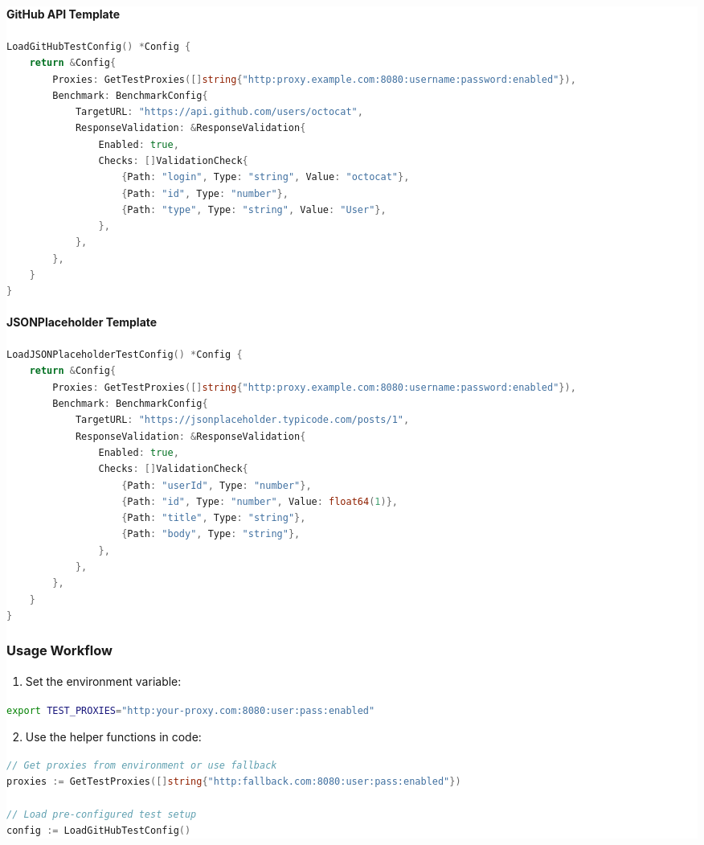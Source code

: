 #### GitHub API Template
```go
LoadGitHubTestConfig() *Config {
	return &Config{
		Proxies: GetTestProxies([]string{"http:proxy.example.com:8080:username:password:enabled"}),
		Benchmark: BenchmarkConfig{
			TargetURL: "https://api.github.com/users/octocat",
			ResponseValidation: &ResponseValidation{
				Enabled: true,
				Checks: []ValidationCheck{
					{Path: "login", Type: "string", Value: "octocat"},
					{Path: "id", Type: "number"},
					{Path: "type", Type: "string", Value: "User"},
				},
			},
		},
	}
}
```

#### JSONPlaceholder Template
```go
LoadJSONPlaceholderTestConfig() *Config {
	return &Config{
		Proxies: GetTestProxies([]string{"http:proxy.example.com:8080:username:password:enabled"}),
		Benchmark: BenchmarkConfig{
			TargetURL: "https://jsonplaceholder.typicode.com/posts/1",
			ResponseValidation: &ResponseValidation{
				Enabled: true,
				Checks: []ValidationCheck{
					{Path: "userId", Type: "number"},
					{Path: "id", Type: "number", Value: float64(1)},
					{Path: "title", Type: "string"},
					{Path: "body", Type: "string"},
				},
			},
		},
	}
}
```

### Usage Workflow
1. Set the environment variable:
```bash
export TEST_PROXIES="http:your-proxy.com:8080:user:pass:enabled"
```

2. Use the helper functions in code:
```go
// Get proxies from environment or use fallback
proxies := GetTestProxies([]string{"http:fallback.com:8080:user:pass:enabled"})

// Load pre-configured test setup
config := LoadGitHubTestConfig()
```
